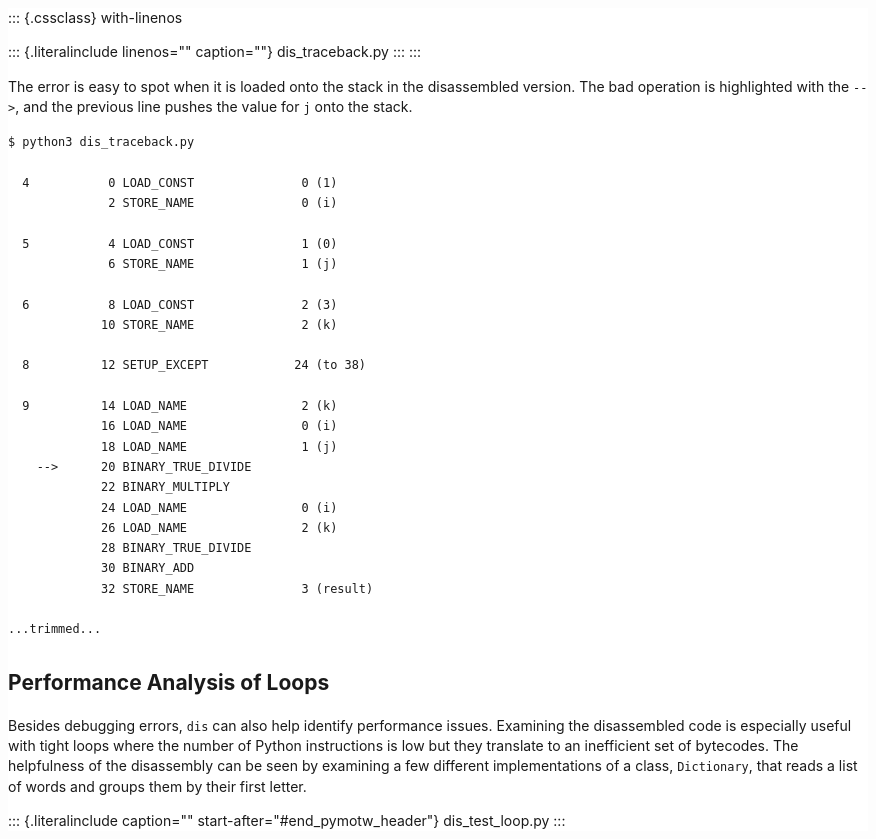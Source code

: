 ::: {.cssclass}
with-linenos

::: {.literalinclude linenos="" caption=""}
dis\_traceback.py
:::
:::

The error is easy to spot when it is loaded onto the stack in the
disassembled version. The bad operation is highlighted with the `-->`,
and the previous line pushes the value for `j` onto the stack.

``` {.sourceCode .none}
$ python3 dis_traceback.py

  4           0 LOAD_CONST               0 (1)
              2 STORE_NAME               0 (i)

  5           4 LOAD_CONST               1 (0)
              6 STORE_NAME               1 (j)

  6           8 LOAD_CONST               2 (3)
             10 STORE_NAME               2 (k)

  8          12 SETUP_EXCEPT            24 (to 38)

  9          14 LOAD_NAME                2 (k)
             16 LOAD_NAME                0 (i)
             18 LOAD_NAME                1 (j)
    -->      20 BINARY_TRUE_DIVIDE
             22 BINARY_MULTIPLY
             24 LOAD_NAME                0 (i)
             26 LOAD_NAME                2 (k)
             28 BINARY_TRUE_DIVIDE
             30 BINARY_ADD
             32 STORE_NAME               3 (result)

...trimmed...
```

Performance Analysis of Loops
-----------------------------

Besides debugging errors, `dis` can also help identify performance
issues. Examining the disassembled code is especially useful with tight
loops where the number of Python instructions is low but they translate
to an inefficient set of bytecodes. The helpfulness of the disassembly
can be seen by examining a few different implementations of a class,
`Dictionary`, that reads a list of words and groups them by their first
letter.

::: {.literalinclude caption="" start-after="#end_pymotw_header"}
dis\_test\_loop.py
:::
